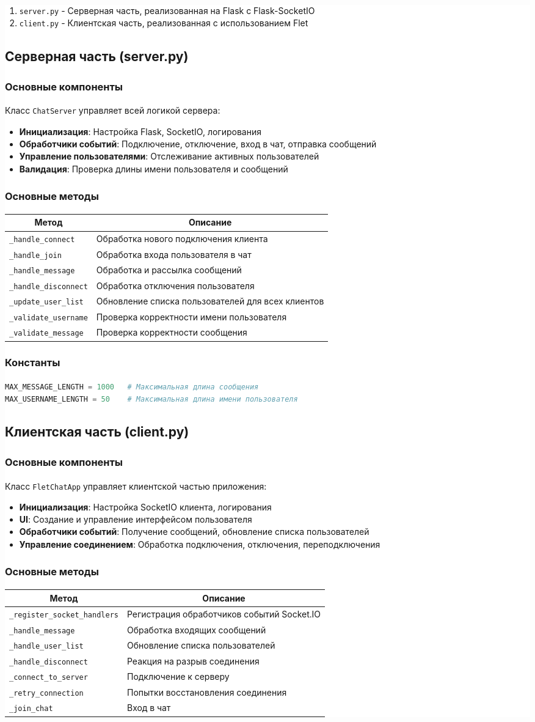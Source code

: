 1. `server.py` - Серверная часть, реализованная на Flask с Flask-SocketIO
2. `client.py` - Клиентская часть, реализованная с использованием Flet

## Серверная часть (server.py)

### Основные компоненты

Класс `ChatServer` управляет всей логикой сервера:

- **Инициализация**: Настройка Flask, SocketIO, логирования
- **Обработчики событий**: Подключение, отключение, вход в чат, отправка сообщений
- **Управление пользователями**: Отслеживание активных пользователей
- **Валидация**: Проверка длины имени пользователя и сообщений

### Основные методы

| Метод | Описание |
|-------|----------|
| `_handle_connect` | Обработка нового подключения клиента |
| `_handle_join` | Обработка входа пользователя в чат |
| `_handle_message` | Обработка и рассылка сообщений |
| `_handle_disconnect` | Обработка отключения пользователя |
| `_update_user_list` | Обновление списка пользователей для всех клиентов |
| `_validate_username` | Проверка корректности имени пользователя |
| `_validate_message` | Проверка корректности сообщения |

### Константы

```python
MAX_MESSAGE_LENGTH = 1000   # Максимальная длина сообщения
MAX_USERNAME_LENGTH = 50    # Максимальная длина имени пользователя
```

## Клиентская часть (client.py)

### Основные компоненты

Класс `FletChatApp` управляет клиентской частью приложения:

- **Инициализация**: Настройка SocketIO клиента, логирования
- **UI**: Создание и управление интерфейсом пользователя
- **Обработчики событий**: Получение сообщений, обновление списка пользователей
- **Управление соединением**: Обработка подключения, отключения, переподключения

### Основные методы

| Метод | Описание |
|-------|----------|
| `_register_socket_handlers` | Регистрация обработчиков событий Socket.IO |
| `_handle_message` | Обработка входящих сообщений |
| `_handle_user_list` | Обновление списка пользователей |
| `_handle_disconnect` | Реакция на разрыв соединения |
| `_connect_to_server` | Подключение к серверу |
| `_retry_connection` | Попытки восстановления соединения |
| `_join_chat` | Вход в чат |